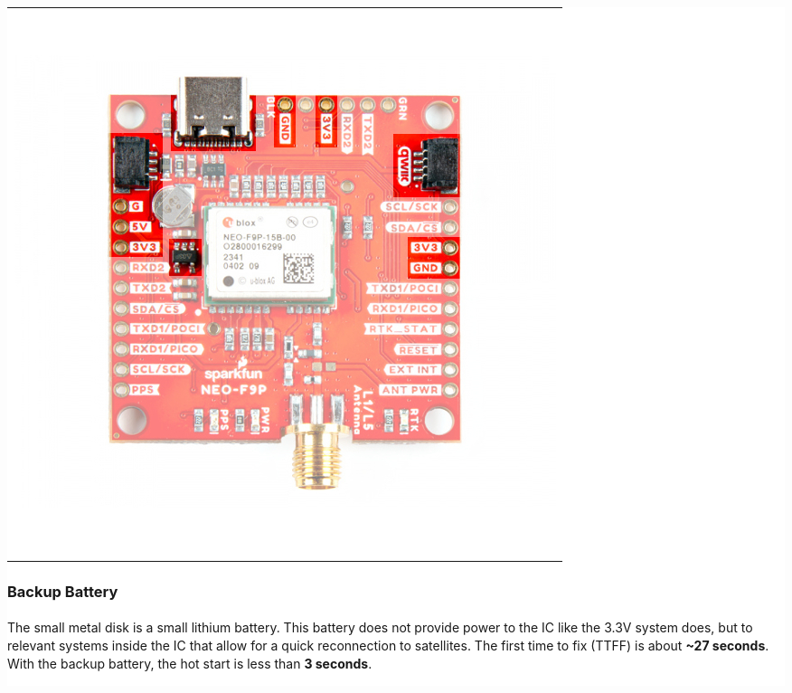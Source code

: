 <div style="text-align: center;">
  <table>
    <tr style="vertical-align:middle;">
     <td style="text-align: center; vertical-align: middle;"><a href="../assets/img/GPS-23288-L1-L5-Breakout-NEO-F9P_Power_Nets_Connectors.jpg"><img src="../assets/img/GPS-23288-L1-L5-Breakout-NEO-F9P_Power_Nets_Connectors.jpg" width="600px" height="600px" alt="Power Nets Highlighted"></a></td>
    </tr>
  </table>
</div>



### Backup Battery

The small metal disk is a small lithium battery. This battery does not provide power to the IC like the 3.3V system does, but to relevant systems inside the IC that allow for a quick reconnection to satellites. The first time to fix (TTFF) is about **~27 seconds**. With the backup battery, the hot start is less than **3 seconds**.


<div style="text-align: center;">
  <table>
    <tr style="vertical-align:middle;">